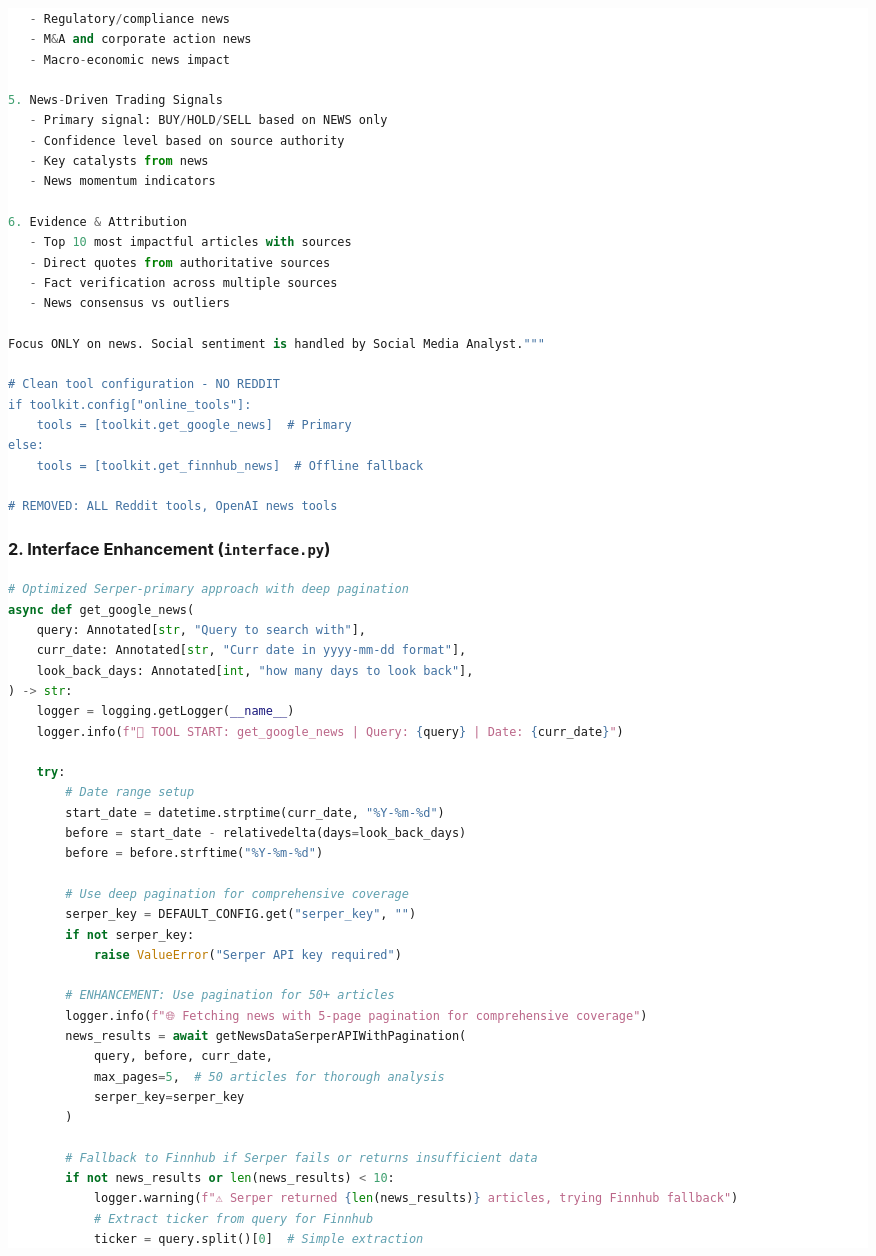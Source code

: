 ```python
   - Regulatory/compliance news
   - M&A and corporate action news
   - Macro-economic news impact

5. News-Driven Trading Signals
   - Primary signal: BUY/HOLD/SELL based on NEWS only
   - Confidence level based on source authority
   - Key catalysts from news
   - News momentum indicators

6. Evidence & Attribution
   - Top 10 most impactful articles with sources
   - Direct quotes from authoritative sources
   - Fact verification across multiple sources
   - News consensus vs outliers

Focus ONLY on news. Social sentiment is handled by Social Media Analyst."""

# Clean tool configuration - NO REDDIT
if toolkit.config["online_tools"]:
    tools = [toolkit.get_google_news]  # Primary
else:
    tools = [toolkit.get_finnhub_news]  # Offline fallback
    
# REMOVED: ALL Reddit tools, OpenAI news tools
```

### 2. Interface Enhancement (`interface.py`)
```python
# Optimized Serper-primary approach with deep pagination
async def get_google_news(
    query: Annotated[str, "Query to search with"],
    curr_date: Annotated[str, "Curr date in yyyy-mm-dd format"],
    look_back_days: Annotated[int, "how many days to look back"],
) -> str:
    logger = logging.getLogger(__name__)
    logger.info(f"🔧 TOOL START: get_google_news | Query: {query} | Date: {curr_date}")
    
    try:
        # Date range setup
        start_date = datetime.strptime(curr_date, "%Y-%m-%d")
        before = start_date - relativedelta(days=look_back_days)
        before = before.strftime("%Y-%m-%d")

        # Use deep pagination for comprehensive coverage
        serper_key = DEFAULT_CONFIG.get("serper_key", "")
        if not serper_key:
            raise ValueError("Serper API key required")
        
        # ENHANCEMENT: Use pagination for 50+ articles
        logger.info(f"🌐 Fetching news with 5-page pagination for comprehensive coverage")
        news_results = await getNewsDataSerperAPIWithPagination(
            query, before, curr_date, 
            max_pages=5,  # 50 articles for thorough analysis
            serper_key=serper_key
        )
        
        # Fallback to Finnhub if Serper fails or returns insufficient data
        if not news_results or len(news_results) < 10:
            logger.warning(f"⚠️ Serper returned {len(news_results)} articles, trying Finnhub fallback")
            # Extract ticker from query for Finnhub
            ticker = query.split()[0]  # Simple extraction
```